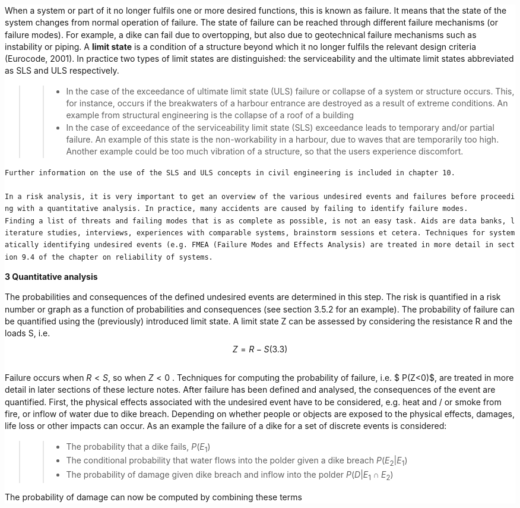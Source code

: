 When a system or part of it no longer fulfils one or more desired functions, this is known as failure. It means that the state of the system changes from normal operation of failure. The state of failure can be reached through different failure mechanisms (or failure modes). For example, a dike can fail due to overtopping, but also due to geotechnical failure mechanisms such as instability or piping. A **limit state** is a condition of a structure beyond which it no longer fulfils the relevant design criteria (Eurocode, 2001). In practice two types of limit states are distinguished: the serviceability and the ultimate limit states abbreviated as SLS and ULS respectively.  

>>* In the case of the exceedance of ultimate limit state (ULS) failure or collapse of a system or structure occurs. This, for instance, occurs if the breakwaters of a harbour entrance are destroyed as a result of extreme conditions. An example from structural engineering is the collapse of a roof of a building
>>* In the case of exceedance of the serviceability limit state (SLS) exceedance leads to temporary and/or partial failure. An example of this state is the non-workability in a harbour, due to waves that are temporarily too high. Another example could be too much vibration of a structure, so that the users experience discomfort. 
	
	Further information on the use of the SLS and ULS concepts in civil engineering is included in chapter 10.
	
	In a risk analysis, it is very important to get an overview of the various undesired events and failures before proceeding with a quantitative analysis. In practice, many accidents are caused by failing to identify failure modes.
	Finding a list of threats and failing modes that is as complete as possible, is not an easy task. Aids are data banks, literature studies, interviews, experiences with comparable systems, brainstorm sessions et cetera. Techniques for systematically identifying undesired events (e.g. FMEA (Failure Modes and Effects Analysis) are treated in more detail in section 9.4 of the chapter on reliability of systems.
	
**3 Quantitative analysis**

The probabilities and consequences of the defined undesired events are determined in this step. The risk is quantified in a risk number or graph as a function of probabilities and consequences (see section 3.5.2 for an example).
The probability of failure can be quantified using the (previously) introduced limit state. A limit state Z can be assessed by considering the resistance R and the loads S, i.e.
$$
  Z = R-S										(3.3)
$$  
Failure occurs when $R<S$, so when $Z<0$ . Techniques for computing the probability of failure, i.e. $ P(Z<0)$, are treated in more detail in later sections of these lecture notes.
After failure has been defined and analysed, the consequences of the event are quantified. First, the physical effects associated with the undesired event have to be considered, e.g. heat and / or smoke from fire, or inflow of water due to dike breach. Depending on whether people or objects are exposed to the physical effects, damages, life loss or other impacts can occur.
As an example the failure of a dike for a set of discrete events is considered:

>>* The probability that a dike fails, $P(E_{1})$
>>* The conditional probability that water flows into the polder given a dike breach $P(E_{2}|E_{1})$
>>* The probability of damage given dike breach and inflow into the polder $P(D|E_{1}\cap E_{2})$<br>

The probability of damage can now be computed by combining these terms 
